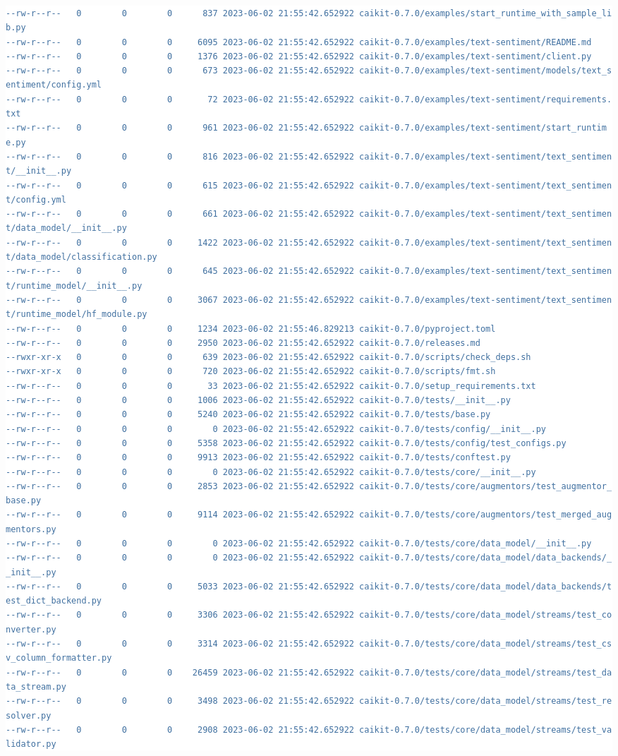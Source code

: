 ```diff
--rw-r--r--   0        0        0      837 2023-06-02 21:55:42.652922 caikit-0.7.0/examples/start_runtime_with_sample_lib.py
--rw-r--r--   0        0        0     6095 2023-06-02 21:55:42.652922 caikit-0.7.0/examples/text-sentiment/README.md
--rw-r--r--   0        0        0     1376 2023-06-02 21:55:42.652922 caikit-0.7.0/examples/text-sentiment/client.py
--rw-r--r--   0        0        0      673 2023-06-02 21:55:42.652922 caikit-0.7.0/examples/text-sentiment/models/text_sentiment/config.yml
--rw-r--r--   0        0        0       72 2023-06-02 21:55:42.652922 caikit-0.7.0/examples/text-sentiment/requirements.txt
--rw-r--r--   0        0        0      961 2023-06-02 21:55:42.652922 caikit-0.7.0/examples/text-sentiment/start_runtime.py
--rw-r--r--   0        0        0      816 2023-06-02 21:55:42.652922 caikit-0.7.0/examples/text-sentiment/text_sentiment/__init__.py
--rw-r--r--   0        0        0      615 2023-06-02 21:55:42.652922 caikit-0.7.0/examples/text-sentiment/text_sentiment/config.yml
--rw-r--r--   0        0        0      661 2023-06-02 21:55:42.652922 caikit-0.7.0/examples/text-sentiment/text_sentiment/data_model/__init__.py
--rw-r--r--   0        0        0     1422 2023-06-02 21:55:42.652922 caikit-0.7.0/examples/text-sentiment/text_sentiment/data_model/classification.py
--rw-r--r--   0        0        0      645 2023-06-02 21:55:42.652922 caikit-0.7.0/examples/text-sentiment/text_sentiment/runtime_model/__init__.py
--rw-r--r--   0        0        0     3067 2023-06-02 21:55:42.652922 caikit-0.7.0/examples/text-sentiment/text_sentiment/runtime_model/hf_module.py
--rw-r--r--   0        0        0     1234 2023-06-02 21:55:46.829213 caikit-0.7.0/pyproject.toml
--rw-r--r--   0        0        0     2950 2023-06-02 21:55:42.652922 caikit-0.7.0/releases.md
--rwxr-xr-x   0        0        0      639 2023-06-02 21:55:42.652922 caikit-0.7.0/scripts/check_deps.sh
--rwxr-xr-x   0        0        0      720 2023-06-02 21:55:42.652922 caikit-0.7.0/scripts/fmt.sh
--rw-r--r--   0        0        0       33 2023-06-02 21:55:42.652922 caikit-0.7.0/setup_requirements.txt
--rw-r--r--   0        0        0     1006 2023-06-02 21:55:42.652922 caikit-0.7.0/tests/__init__.py
--rw-r--r--   0        0        0     5240 2023-06-02 21:55:42.652922 caikit-0.7.0/tests/base.py
--rw-r--r--   0        0        0        0 2023-06-02 21:55:42.652922 caikit-0.7.0/tests/config/__init__.py
--rw-r--r--   0        0        0     5358 2023-06-02 21:55:42.652922 caikit-0.7.0/tests/config/test_configs.py
--rw-r--r--   0        0        0     9913 2023-06-02 21:55:42.652922 caikit-0.7.0/tests/conftest.py
--rw-r--r--   0        0        0        0 2023-06-02 21:55:42.652922 caikit-0.7.0/tests/core/__init__.py
--rw-r--r--   0        0        0     2853 2023-06-02 21:55:42.652922 caikit-0.7.0/tests/core/augmentors/test_augmentor_base.py
--rw-r--r--   0        0        0     9114 2023-06-02 21:55:42.652922 caikit-0.7.0/tests/core/augmentors/test_merged_augmentors.py
--rw-r--r--   0        0        0        0 2023-06-02 21:55:42.652922 caikit-0.7.0/tests/core/data_model/__init__.py
--rw-r--r--   0        0        0        0 2023-06-02 21:55:42.652922 caikit-0.7.0/tests/core/data_model/data_backends/__init__.py
--rw-r--r--   0        0        0     5033 2023-06-02 21:55:42.652922 caikit-0.7.0/tests/core/data_model/data_backends/test_dict_backend.py
--rw-r--r--   0        0        0     3306 2023-06-02 21:55:42.652922 caikit-0.7.0/tests/core/data_model/streams/test_converter.py
--rw-r--r--   0        0        0     3314 2023-06-02 21:55:42.652922 caikit-0.7.0/tests/core/data_model/streams/test_csv_column_formatter.py
--rw-r--r--   0        0        0    26459 2023-06-02 21:55:42.652922 caikit-0.7.0/tests/core/data_model/streams/test_data_stream.py
--rw-r--r--   0        0        0     3498 2023-06-02 21:55:42.652922 caikit-0.7.0/tests/core/data_model/streams/test_resolver.py
--rw-r--r--   0        0        0     2908 2023-06-02 21:55:42.652922 caikit-0.7.0/tests/core/data_model/streams/test_validator.py
```